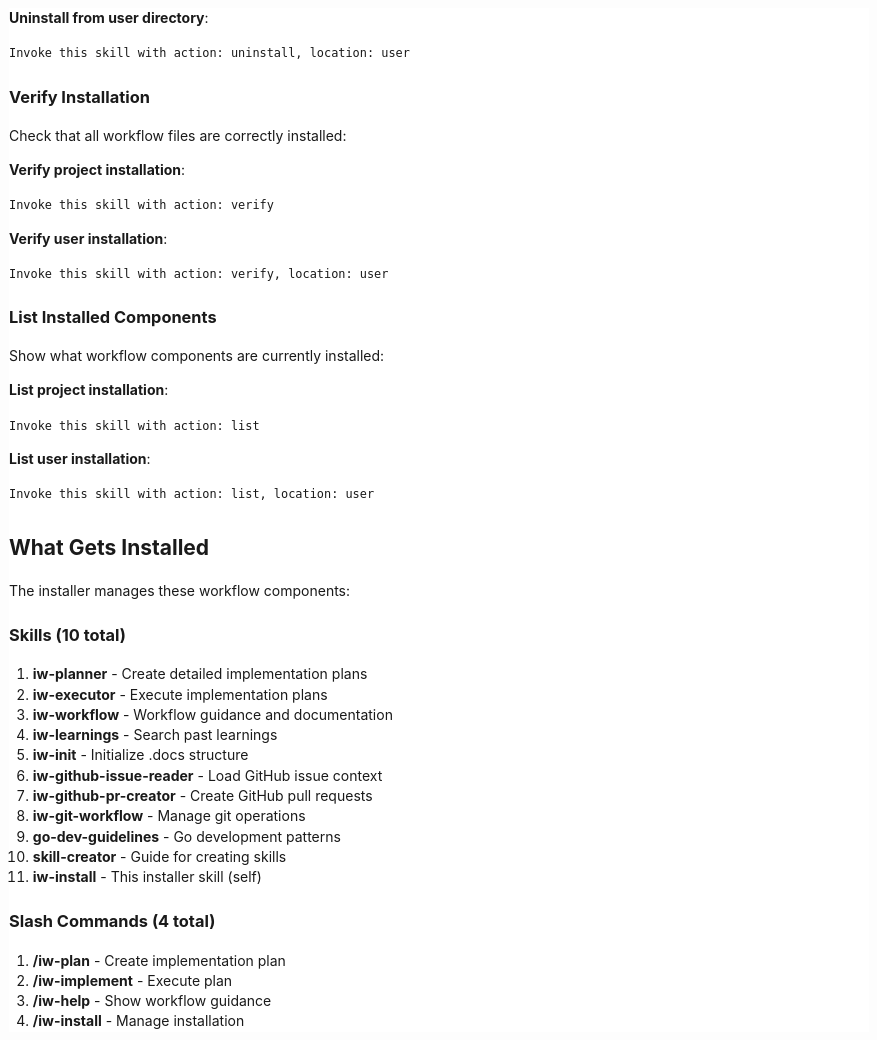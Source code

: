 **Uninstall from user directory**:
```
Invoke this skill with action: uninstall, location: user
```

### Verify Installation

Check that all workflow files are correctly installed:

**Verify project installation**:
```
Invoke this skill with action: verify
```

**Verify user installation**:
```
Invoke this skill with action: verify, location: user
```

### List Installed Components

Show what workflow components are currently installed:

**List project installation**:
```
Invoke this skill with action: list
```

**List user installation**:
```
Invoke this skill with action: list, location: user
```

## What Gets Installed

The installer manages these workflow components:

### Skills (10 total)
1. **iw-planner** - Create detailed implementation plans
2. **iw-executor** - Execute implementation plans
3. **iw-workflow** - Workflow guidance and documentation
4. **iw-learnings** - Search past learnings
5. **iw-init** - Initialize .docs structure
6. **iw-github-issue-reader** - Load GitHub issue context
7. **iw-github-pr-creator** - Create GitHub pull requests
8. **iw-git-workflow** - Manage git operations
9. **go-dev-guidelines** - Go development patterns
10. **skill-creator** - Guide for creating skills
11. **iw-install** - This installer skill (self)

### Slash Commands (4 total)
1. **/iw-plan** - Create implementation plan
2. **/iw-implement** - Execute plan
3. **/iw-help** - Show workflow guidance
4. **/iw-install** - Manage installation
